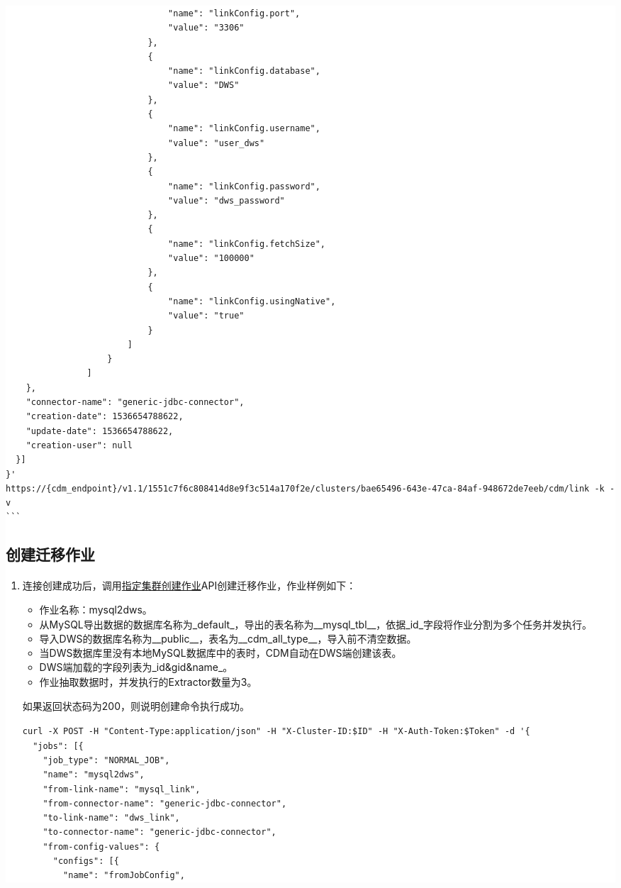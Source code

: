                                     "name": "linkConfig.port",
                                    "value": "3306"
                                },
                                {
                                    "name": "linkConfig.database",
                                    "value": "DWS"
                                },
                                {
                                    "name": "linkConfig.username",
                                    "value": "user_dws"
                                },
                                {
                                    "name": "linkConfig.password",
                                    "value": "dws_password"
                                },
                                {
                                    "name": "linkConfig.fetchSize",
                                    "value": "100000"
                                },
                                {
                                    "name": "linkConfig.usingNative",
                                    "value": "true"
                                }
                            ]
                        }
                    ]
        },
        "connector-name": "generic-jdbc-connector",
        "creation-date": 1536654788622,
        "update-date": 1536654788622,
        "creation-user": null
      }]
    }' 
    https://{cdm_endpoint}/v1.1/1551c7f6c808414d8e9f3c514a170f2e/clusters/bae65496-643e-47ca-84af-948672de7eeb/cdm/link -k -v
    ```


## 创建迁移作业<a name="zh-cn_topic_0108272822_section07183115314"></a>

1.  连接创建成功后，调用[指定集群创建作业](指定集群创建作业.md)API创建迁移作业，作业样例如下：

    -   作业名称：mysql2dws。
    -   从MySQL导出数据的数据库名称为_default_，导出的表名称为__mysql\_tbl__，依据_id_字段将作业分割为多个任务并发执行。
    -   导入DWS的数据库名称为__public__，表名为__cdm\_all\_type__，导入前不清空数据。
    -   当DWS数据库里没有本地MySQL数据库中的表时，CDM自动在DWS端创建该表。
    -   DWS端加载的字段列表为_id&gid&name_。
    -   作业抽取数据时，并发执行的Extractor数量为3。

    如果返回状态码为200，则说明创建命令执行成功。

    ```
    curl -X POST -H "Content-Type:application/json" -H "X-Cluster-ID:$ID" -H "X-Auth-Token:$Token" -d '{
      "jobs": [{
        "job_type": "NORMAL_JOB",
        "name": "mysql2dws",
        "from-link-name": "mysql_link",
        "from-connector-name": "generic-jdbc-connector",
        "to-link-name": "dws_link",
        "to-connector-name": "generic-jdbc-connector",
        "from-config-values": {
          "configs": [{
            "name": "fromJobConfig",